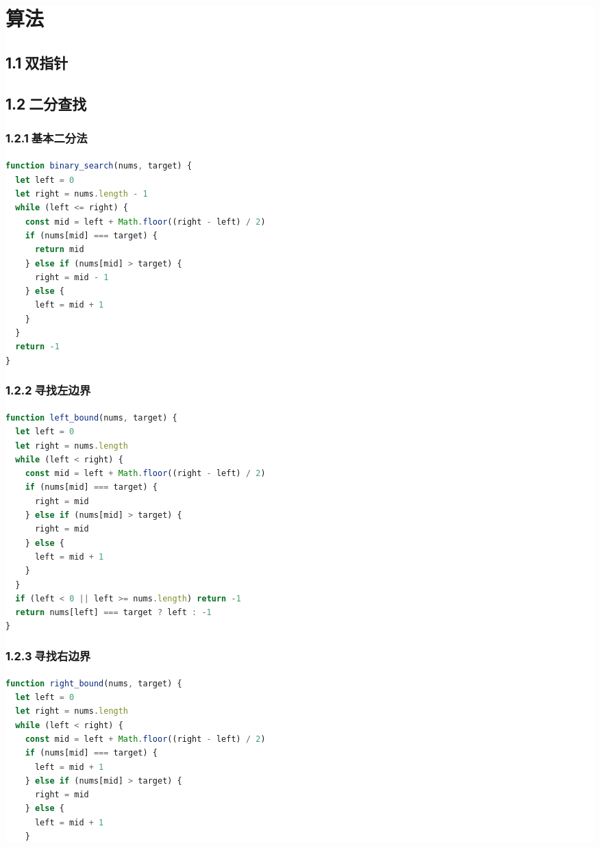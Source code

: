 # 算法

## 1.1 双指针

## 1.2 二分查找

### 1.2.1 基本二分法

```javascript
function binary_search(nums, target) {
  let left = 0
  let right = nums.length - 1
  while (left <= right) {
    const mid = left + Math.floor((right - left) / 2)
    if (nums[mid] === target) {
      return mid
    } else if (nums[mid] > target) {
      right = mid - 1
    } else {
      left = mid + 1
    }
  }
  return -1
}
```

### 1.2.2 寻找左边界

```javascript
function left_bound(nums, target) {
  let left = 0
  let right = nums.length
  while (left < right) {
    const mid = left + Math.floor((right - left) / 2)
    if (nums[mid] === target) {
      right = mid
    } else if (nums[mid] > target) {
      right = mid
    } else {
      left = mid + 1
    }
  }
  if (left < 0 || left >= nums.length) return -1
  return nums[left] === target ? left : -1
}
```

### 1.2.3 寻找右边界

```javascript
function right_bound(nums, target) {
  let left = 0
  let right = nums.length
  while (left < right) {
    const mid = left + Math.floor((right - left) / 2)
    if (nums[mid] === target) {
      left = mid + 1
    } else if (nums[mid] > target) {
      right = mid
    } else {
      left = mid + 1
    }
```
